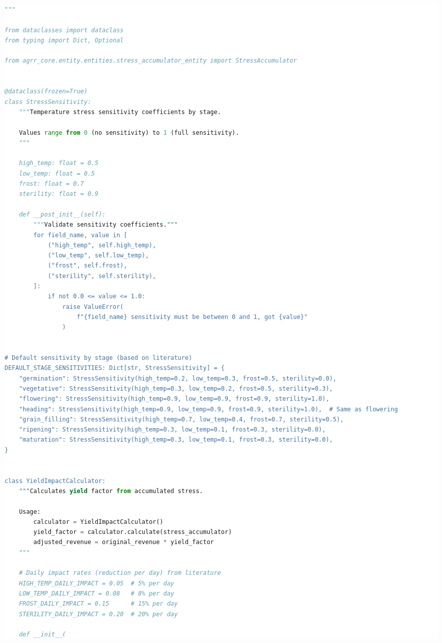 ```python
"""

from dataclasses import dataclass
from typing import Dict, Optional

from agrr_core.entity.entities.stress_accumulator_entity import StressAccumulator


@dataclass(frozen=True)
class StressSensitivity:
    """Temperature stress sensitivity coefficients by stage.
    
    Values range from 0 (no sensitivity) to 1 (full sensitivity).
    """
    
    high_temp: float = 0.5
    low_temp: float = 0.5
    frost: float = 0.7
    sterility: float = 0.9
    
    def __post_init__(self):
        """Validate sensitivity coefficients."""
        for field_name, value in [
            ("high_temp", self.high_temp),
            ("low_temp", self.low_temp),
            ("frost", self.frost),
            ("sterility", self.sterility),
        ]:
            if not 0.0 <= value <= 1.0:
                raise ValueError(
                    f"{field_name} sensitivity must be between 0 and 1, got {value}"
                )


# Default sensitivity by stage (based on literature)
DEFAULT_STAGE_SENSITIVITIES: Dict[str, StressSensitivity] = {
    "germination": StressSensitivity(high_temp=0.2, low_temp=0.3, frost=0.5, sterility=0.0),
    "vegetative": StressSensitivity(high_temp=0.3, low_temp=0.2, frost=0.5, sterility=0.3),
    "flowering": StressSensitivity(high_temp=0.9, low_temp=0.9, frost=0.9, sterility=1.0),
    "heading": StressSensitivity(high_temp=0.9, low_temp=0.9, frost=0.9, sterility=1.0),  # Same as flowering
    "grain_filling": StressSensitivity(high_temp=0.7, low_temp=0.4, frost=0.7, sterility=0.5),
    "ripening": StressSensitivity(high_temp=0.3, low_temp=0.1, frost=0.3, sterility=0.0),
    "maturation": StressSensitivity(high_temp=0.3, low_temp=0.1, frost=0.3, sterility=0.0),
}


class YieldImpactCalculator:
    """Calculates yield factor from accumulated stress.
    
    Usage:
        calculator = YieldImpactCalculator()
        yield_factor = calculator.calculate(stress_accumulator)
        adjusted_revenue = original_revenue * yield_factor
    """
    
    # Daily impact rates (reduction per day) from literature
    HIGH_TEMP_DAILY_IMPACT = 0.05  # 5% per day
    LOW_TEMP_DAILY_IMPACT = 0.08   # 8% per day
    FROST_DAILY_IMPACT = 0.15      # 15% per day
    STERILITY_DAILY_IMPACT = 0.20  # 20% per day
    
    def __init__(
```